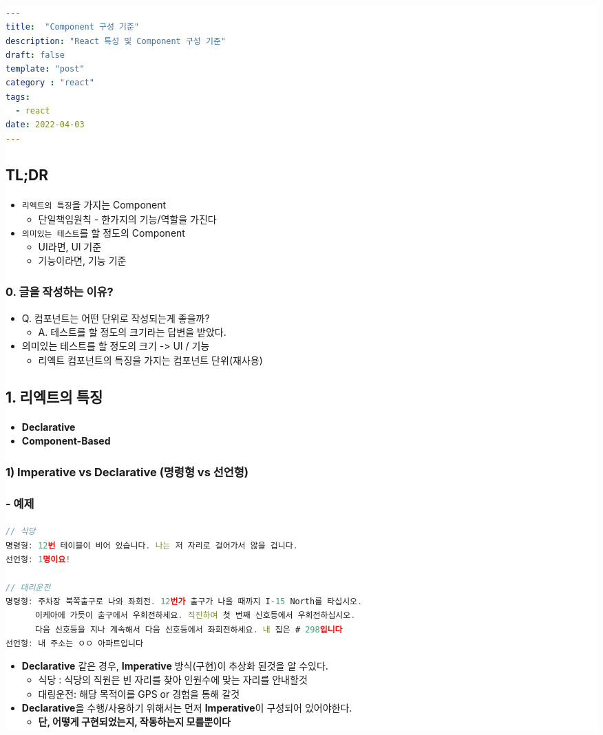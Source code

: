 ```yaml
---
title:  "Component 구성 기준"
description: "React 특성 및 Component 구성 기준"
draft: false
template: "post"
category : "react"
tags:
  - react
date: 2022-04-03
---
```

## TL;DR

- `리엑트의 특징`을 가지는 Component
    - 단일책임원칙 - 한가지의 기능/역할을 가진다
- `의미있는 테스트`를 할 정도의 Component
    - UI라면, Ul 기준
    - 기능이라면, 기능 기준


### 0. 글을 작성하는 이유?

- Q. 컴포넌트는 어떤 단위로 작성되는게 좋을까?
  - A. 테스트를 할 정도의 크기라는 답변을 받았다.
- 의미있는 테스트를 할 정도의 크기 -> UI / 기능
  - 리엑트 컴포넌트의 특징을 가지는 컴포넌트 단위(재사용)

## 1. 리엑트의 특징

- **Declarative**
- **Component-Based**

### 1) **Imperative vs Declarative (명령형 vs 선언형)**

### - 예제

```jsx
// 식당
명령형: 12번 테이블이 비어 있습니다. 나는 저 자리로 걸어가서 않을 겁니다.
선언형: 1명이요! 

// 대리운전
명령형: 주차장 북쪽출구로 나와 좌회전. 12번가 출구가 나올 때까지 I-15 North를 타십시오.
      이케아에 가듯이 출구에서 우회전하세요. 직진하여 첫 번째 신호등에서 우회전하십시오.
      다음 신호등을 지나 계속해서 다음 신호등에서 좌회전하세요. 내 집은 # 298입니다
선언형: 내 주소는 ㅇㅇ 아파트입니다
```

- **Declarative** 같은 경우, **Imperative** 방식(구현)이 추상화 된것을 알 수있다.
    - 식당 : 식당의 직원은 빈 자리를 찾아 인원수에 맞는 자리를 안내할것
    - 대링운전: 해당 목적이를 GPS or 경험을 통해 갈것
- **Declarative**을 수행/사용하기 위해서는 먼저 **Imperative**이 구성되어 있어야한다.
    - **단, 어떻게 구현되었는지, 작동하는지 모를뿐이다**
